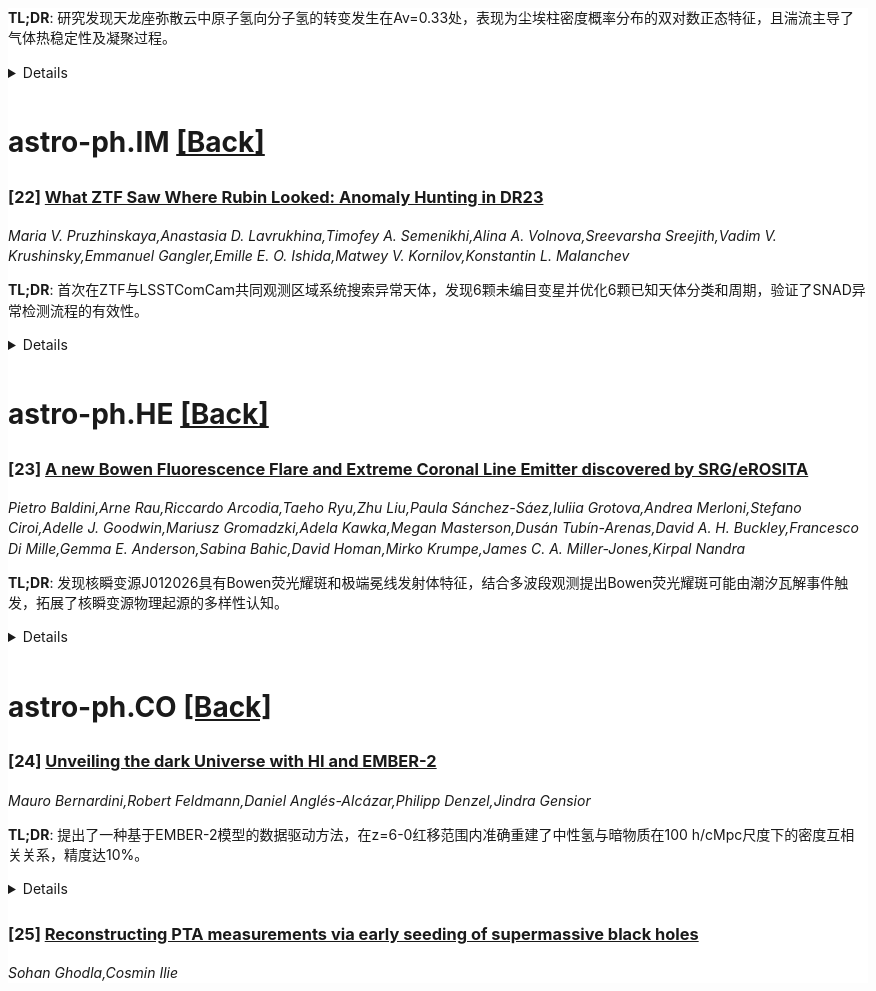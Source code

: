 **TL;DR**: 研究发现天龙座弥散云中原子氢向分子氢的转变发生在Av=0.33处，表现为尘埃柱密度概率分布的双对数正态特征，且湍流主导了气体热稳定性及凝聚过程。


<details><summary>Details</summary></details>

<div id='astro-ph.IM'></div>

# astro-ph.IM [[Back]](#toc)

### [22] [What ZTF Saw Where Rubin Looked: Anomaly Hunting in DR23](https://arxiv.org/abs/2507.06217)
*Maria V. Pruzhinskaya,Anastasia D. Lavrukhina,Timofey A. Semenikhi,Alina A. Volnova,Sreevarsha Sreejith,Vadim V. Krushinsky,Emmanuel Gangler,Emille E. O. Ishida,Matwey V. Kornilov,Konstantin L. Malanchev*

**TL;DR**: 首次在ZTF与LSSTComCam共同观测区域系统搜索异常天体，发现6颗未编目变星并优化6颗已知天体分类和周期，验证了SNAD异常检测流程的有效性。


<details><summary>Details</summary></details>

<div id='astro-ph.HE'></div>

# astro-ph.HE [[Back]](#toc)

### [23] [A new Bowen Fluorescence Flare and Extreme Coronal Line Emitter discovered by SRG/eROSITA](https://arxiv.org/abs/2507.05342)
*Pietro Baldini,Arne Rau,Riccardo Arcodia,Taeho Ryu,Zhu Liu,Paula Sánchez-Sáez,Iuliia Grotova,Andrea Merloni,Stefano Ciroi,Adelle J. Goodwin,Mariusz Gromadzki,Adela Kawka,Megan Masterson,Dusán Tubín-Arenas,David A. H. Buckley,Francesco Di Mille,Gemma E. Anderson,Sabina Bahic,David Homan,Mirko Krumpe,James C. A. Miller-Jones,Kirpal Nandra*

**TL;DR**: 发现核瞬变源J012026具有Bowen荧光耀斑和极端冕线发射体特征，结合多波段观测提出Bowen荧光耀斑可能由潮汐瓦解事件触发，拓展了核瞬变源物理起源的多样性认知。


<details><summary>Details</summary></details>

<div id='astro-ph.CO'></div>

# astro-ph.CO [[Back]](#toc)

### [24] [Unveiling the dark Universe with HI and EMBER-2](https://arxiv.org/abs/2507.05339)
*Mauro Bernardini,Robert Feldmann,Daniel Anglés-Alcázar,Philipp Denzel,Jindra Gensior*

**TL;DR**: 提出了一种基于EMBER-2模型的数据驱动方法，在z=6-0红移范围内准确重建了中性氢与暗物质在100 h/cMpc尺度下的密度互相关关系，精度达10%。


<details><summary>Details</summary></details>

### [25] [Reconstructing PTA measurements via early seeding of supermassive black holes](https://arxiv.org/abs/2507.06163)
*Sohan Ghodla,Cosmin Ilie*

